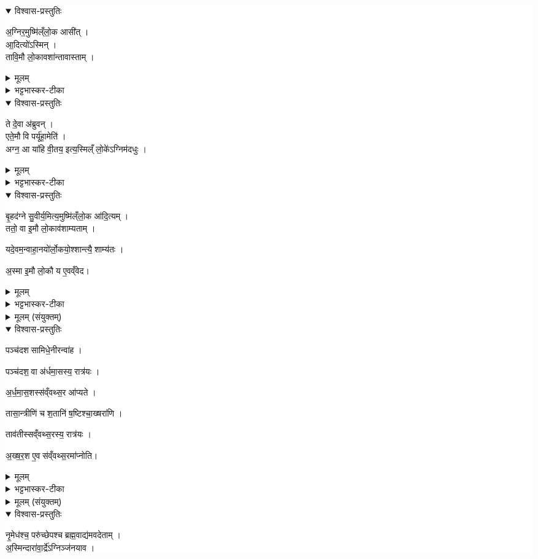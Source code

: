 <details open><summary>विश्वास-प्रस्तुतिः</summary>

अ॒ग्निर॒मुष्मि॑ल्ँलो॒क आसी॑त् ।  
आ॒दित्यो॑ऽस्मिन् ।  
तावि॒मौ लो॒कावशा॑न्तावास्ताम् ।  
</details>

<details><summary>मूलम्</summary></details>

<details><summary>भट्टभास्कर-टीका</summary></details>

<details open><summary>विश्वास-प्रस्तुतिः</summary>

ते दे॒वा अ॑ब्रुवन् ।   
एते॒मौ वि पर्यू॑हा॒मेति॑ ।  
अग्न॒ आ या॑हि वी॒तय॒ इत्य॒स्मिल्ँ लो॒के॑ऽग्निम॑दधुः ।  
</details>

<details><summary>मूलम्</summary></details>

<details><summary>भट्टभास्कर-टीका</summary></details>

<details open><summary>विश्वास-प्रस्तुतिः</summary>

बृ॒हद॑ग्ने सु॒वीर्य॒मित्य॒मुष्मि॑ल्ँलो॒क आ॑दि॒त्यम् ।  
ततो॒ वा इ॒मौ लो॒काव॑शाम्यताम् ।  

यदे॒वम॒न्वाहा॒नयो॑र्लो॒कयो॒श्शान्त्यै॒ शाम्य॑तः ।    

अ॒स्मा इ॒मौ लो॒कौ य ए॒वव्ँवेद।  
</details>

<details><summary>मूलम्</summary></details>

<details><summary>भट्टभास्कर-टीका</summary></details>

<details><summary>मूलम् (संयुक्तम्)</summary></details>

<details open><summary>विश्वास-प्रस्तुतिः</summary>

पञ्च॑दश सामिधे॒नीरन्वा॑ह ।   

पञ्च॑दश॒ वा अ॑र्धमा॒सस्य॒ रात्र॑यः ।

अ॒र्ध॒मा॒स॒शस्स॑व्ँवथ्स॒र आ॑प्यते ।  

तासा॒न्त्रीणि॑ च श॒तानि॑ ष॒ष्टिश्चा॒ख्षरा॑णि ।  

ताव॑तीस्सव्ँवथ्स॒रस्य॒ रात्र॑यः ।  

अ॒ख्ष॒र॒श ए॒व स॑व्ँवथ्स॒रमा॑प्नोति।
</details>

<details><summary>मूलम्</summary></details>

<details><summary>भट्टभास्कर-टीका</summary></details>

<details><summary>मूलम् (संयुक्तम्)</summary></details>

<details open><summary>विश्वास-प्रस्तुतिः</summary>

नृ॒मेध॑श्च॒ परु॑च्छेपश्च ब्रह्म॒वाद्य॑मवदेताम् ।   
अ॒स्मिन्दारा॑वा॒र्द्रे॑ऽग्निञ्ज॑नयाव ।  
</details>
